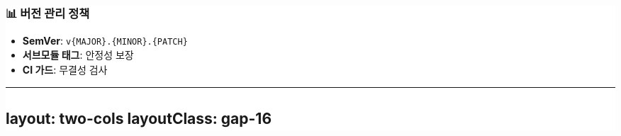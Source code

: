 <v-click>

### 📊 버전 관리 정책
- **SemVer**: `v{MAJOR}.{MINOR}.{PATCH}`
- **서브모듈 태그**: 안정성 보장
- **CI 가드**: 무결성 검사

</v-click>

</div>

</div>

---
layout: two-cols
layoutClass: gap-16
---

<template v-slot:default>

# 🚀 설치 및 실행

## 사전 준비
```bash
# Windows 11 + WSL2 설치
wsl --install Ubuntu-24.04

# ROS2 Jazzy 설치 (WSL2)
sudo apt update && sudo apt upgrade -y
sudo apt install software-properties-common
# ... ROS2 설치 과정 생략

# Unity Hub + Unity 6000.2.3f1 설치
# Windows에서 다운로드 및 설치
```

## 프로젝트 설정
```bash
# 전체 시스템 클론
git clone --recursive \
  https://github.com/kwangchae/ar4-stack.git
cd ar4-stack

# ROS2 워크스페이스 빌드
cd ros2-ar4-ws
rosdep install --from-paths . --ignore-src -r -y
colcon build --symlink-install
source install/setup.bash
```

</template>
